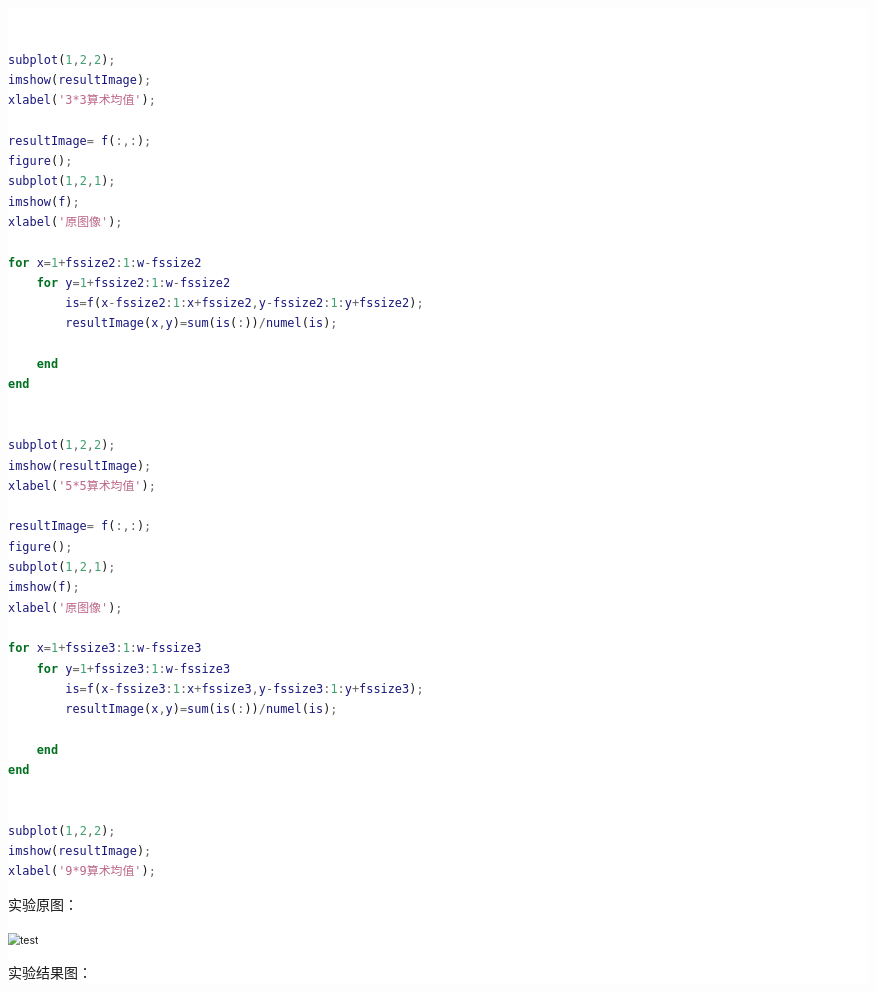 ```matlab


subplot(1,2,2);
imshow(resultImage);
xlabel('3*3算术均值');

resultImage= f(:,:);
figure();
subplot(1,2,1);
imshow(f);
xlabel('原图像');

for x=1+fssize2:1:w-fssize2
    for y=1+fssize2:1:w-fssize2
        is=f(x-fssize2:1:x+fssize2,y-fssize2:1:y+fssize2);
        resultImage(x,y)=sum(is(:))/numel(is); 

    end
end


subplot(1,2,2);
imshow(resultImage);
xlabel('5*5算术均值');

resultImage= f(:,:);
figure();
subplot(1,2,1);
imshow(f);
xlabel('原图像');

for x=1+fssize3:1:w-fssize3
    for y=1+fssize3:1:w-fssize3
        is=f(x-fssize3:1:x+fssize3,y-fssize3:1:y+fssize3);
        resultImage(x,y)=sum(is(:))/numel(is); 

    end
end


subplot(1,2,2);
imshow(resultImage);
xlabel('9*9算术均值');
```

实验原图：

<img src="F:\图像\test.png" alt="test" style="zoom:75%;" />

实验结果图：

